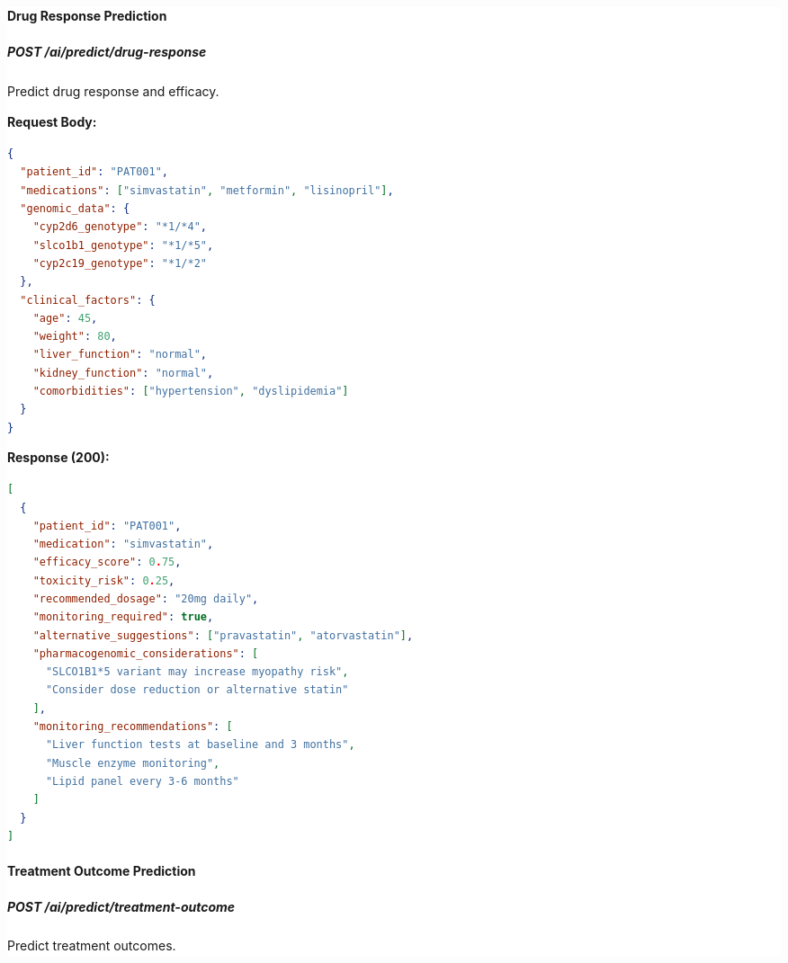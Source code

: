 
#### Drug Response Prediction

##### POST /ai/predict/drug-response
Predict drug response and efficacy.

**Request Body:**
```json
{
  "patient_id": "PAT001",
  "medications": ["simvastatin", "metformin", "lisinopril"],
  "genomic_data": {
    "cyp2d6_genotype": "*1/*4",
    "slco1b1_genotype": "*1/*5",
    "cyp2c19_genotype": "*1/*2"
  },
  "clinical_factors": {
    "age": 45,
    "weight": 80,
    "liver_function": "normal",
    "kidney_function": "normal",
    "comorbidities": ["hypertension", "dyslipidemia"]
  }
}
```

**Response (200):**
```json
[
  {
    "patient_id": "PAT001",
    "medication": "simvastatin",
    "efficacy_score": 0.75,
    "toxicity_risk": 0.25,
    "recommended_dosage": "20mg daily",
    "monitoring_required": true,
    "alternative_suggestions": ["pravastatin", "atorvastatin"],
    "pharmacogenomic_considerations": [
      "SLCO1B1*5 variant may increase myopathy risk",
      "Consider dose reduction or alternative statin"
    ],
    "monitoring_recommendations": [
      "Liver function tests at baseline and 3 months",
      "Muscle enzyme monitoring",
      "Lipid panel every 3-6 months"
    ]
  }
]
```

#### Treatment Outcome Prediction

##### POST /ai/predict/treatment-outcome
Predict treatment outcomes.
